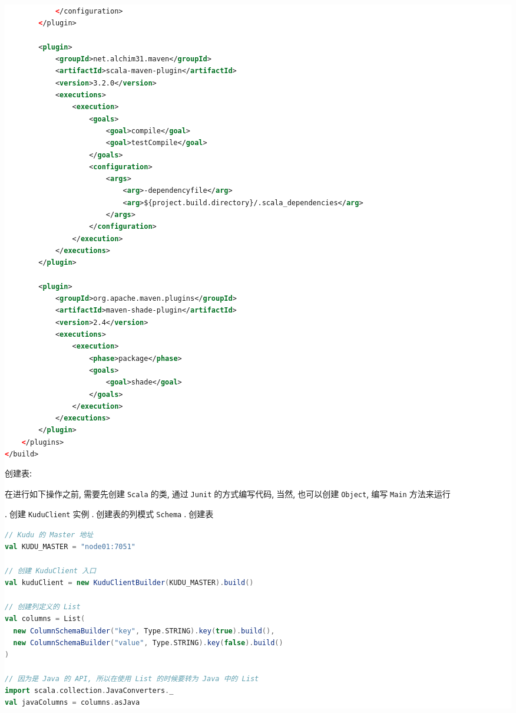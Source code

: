 ```xml
            </configuration>
        </plugin>

        <plugin>
            <groupId>net.alchim31.maven</groupId>
            <artifactId>scala-maven-plugin</artifactId>
            <version>3.2.0</version>
            <executions>
                <execution>
                    <goals>
                        <goal>compile</goal>
                        <goal>testCompile</goal>
                    </goals>
                    <configuration>
                        <args>
                            <arg>-dependencyfile</arg>
                            <arg>${project.build.directory}/.scala_dependencies</arg>
                        </args>
                    </configuration>
                </execution>
            </executions>
        </plugin>

        <plugin>
            <groupId>org.apache.maven.plugins</groupId>
            <artifactId>maven-shade-plugin</artifactId>
            <version>2.4</version>
            <executions>
                <execution>
                    <phase>package</phase>
                    <goals>
                        <goal>shade</goal>
                    </goals>
                </execution>
            </executions>
        </plugin>
    </plugins>
</build>
```

创建表:

在进行如下操作之前, 需要先创建 `Scala` 的类, 通过 `Junit` 的方式编写代码, 当然, 也可以创建 `Object`, 编写 `Main` 方法来运行

. 创建 `KuduClient` 实例
. 创建表的列模式 `Schema`
. 创建表

```scala
// Kudu 的 Master 地址
val KUDU_MASTER = "node01:7051"

// 创建 KuduClient 入口
val kuduClient = new KuduClientBuilder(KUDU_MASTER).build()

// 创建列定义的 List
val columns = List(
  new ColumnSchemaBuilder("key", Type.STRING).key(true).build(),
  new ColumnSchemaBuilder("value", Type.STRING).key(false).build()
)

// 因为是 Java 的 API, 所以在使用 List 的时候要转为 Java 中的 List
import scala.collection.JavaConverters._
val javaColumns = columns.asJava

```